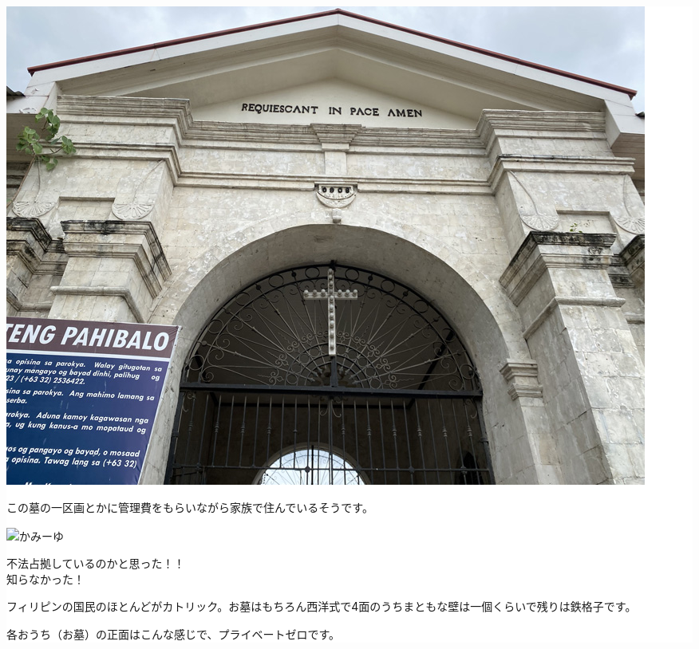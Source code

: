 ![墓地](./images/2021/05/entry464-00.jpg)

この墓の一区画とかに管理費をもらいながら家族で住んでいるそうです。

<div class="msg-baloon">
<p><img src="/static/ecd737bbd9e6b99fd33fbd308f2b88e8/f836f/camille.jpg">かみーゆ</p>
<p>不法占拠しているのかと思った！！<br>知らなかった！</p>
</div>

フィリピンの国民のほとんどがカトリック。お墓はもちろん西洋式で4面のうちまともな壁は一個くらいで残りは鉄格子です。

各おうち（お墓）の正面はこんな感じで、プライベートゼロです。
